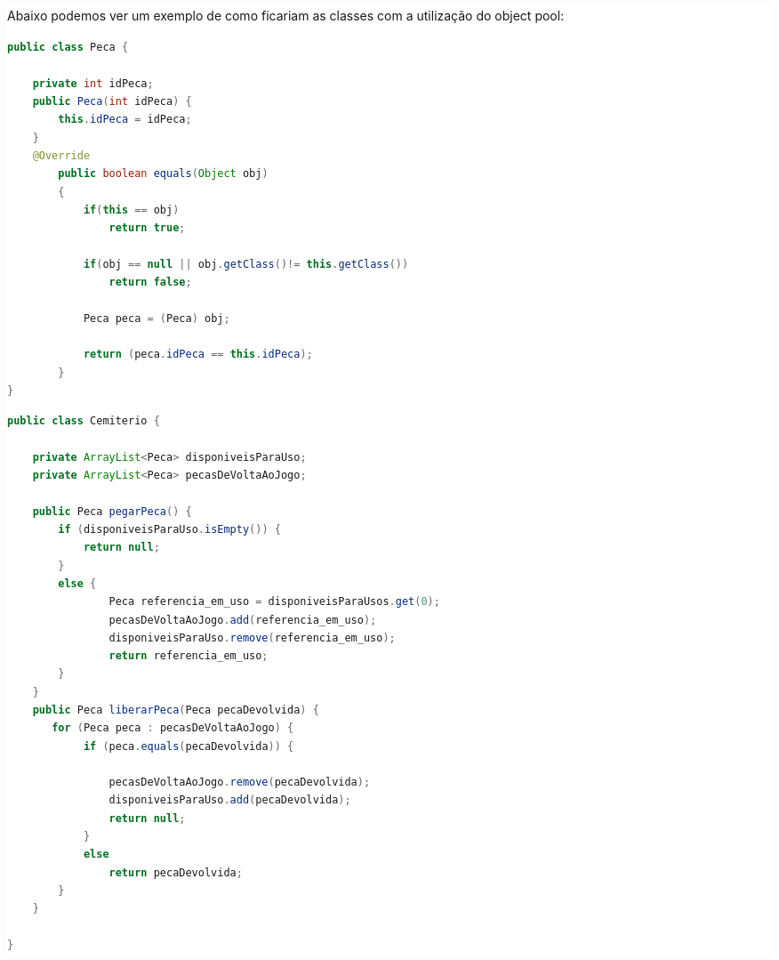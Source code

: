 Abaixo podemos ver um exemplo de como ficariam as classes com a utilização do object pool:

```java
public class Peca {

    private int idPeca;
    public Peca(int idPeca) {
        this.idPeca = idPeca;
    }
    @Override
        public boolean equals(Object obj)
        {
            if(this == obj)
                return true;
        
            if(obj == null || obj.getClass()!= this.getClass())
                return false;
            
            Peca peca = (Peca) obj;
            
            return (peca.idPeca == this.idPeca);
        }
}
```

```java
public class Cemiterio {

    private ArrayList<Peca> disponiveisParaUso;
    private ArrayList<Peca> pecasDeVoltaAoJogo;

    public Peca pegarPeca() {
        if (disponiveisParaUso.isEmpty()) { 
            return null;
        } 
        else {
                Peca referencia_em_uso = disponiveisParaUsos.get(0);
                pecasDeVoltaAoJogo.add(referencia_em_uso);
                disponiveisParaUso.remove(referencia_em_uso);              
                return referencia_em_uso; 
        }
    }   
    public Peca liberarPeca(Peca pecaDevolvida) { 
       for (Peca peca : pecasDeVoltaAoJogo) {
            if (peca.equals(pecaDevolvida)) {
                
                pecasDeVoltaAoJogo.remove(pecaDevolvida);           
                disponiveisParaUso.add(pecaDevolvida);
                return null; 
            }
            else 
                return pecaDevolvida;
        }   
    }

}
```
